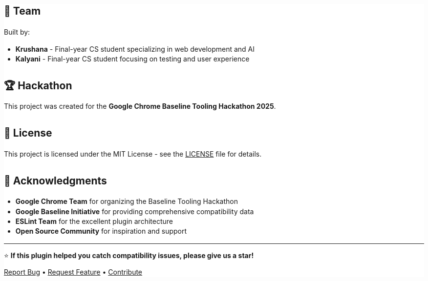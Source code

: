## 👥 Team

Built by:
- **Krushana** - Final-year CS student specializing in web development and AI
- **Kalyani** - Final-year CS student focusing on testing and user experience

## 🏆 Hackathon

This project was created for the **Google Chrome Baseline Tooling Hackathon 2025**.

## 📄 License

This project is licensed under the MIT License - see the [LICENSE](LICENSE) file for details.

## 🙏 Acknowledgments

- **Google Chrome Team** for organizing the Baseline Tooling Hackathon
- **Google Baseline Initiative** for providing comprehensive compatibility data
- **ESLint Team** for the excellent plugin architecture
- **Open Source Community** for inspiration and support

---

⭐ **If this plugin helped you catch compatibility issues, please give us a star!**

[Report Bug](https://github.com/Krishnagavane9322/eslint-plugin-baseline-lint/issues) • [Request Feature](https://github.com/Krishnagavane9322/eslint-plugin-baseline-lint/issues) • [Contribute](https://github.com/Krishnagavane9322/eslint-plugin-baseline-lint/blob/main/CONTRIBUTING.md)
